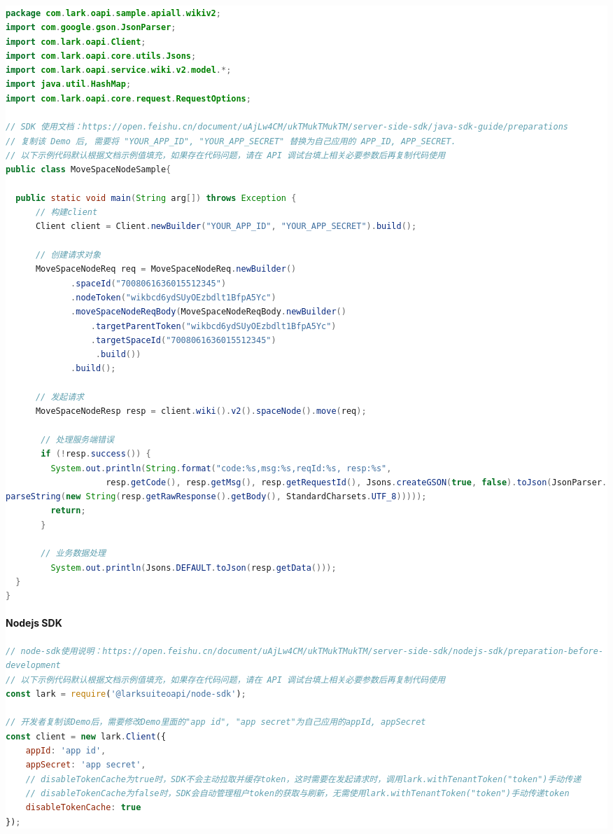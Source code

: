 ```java
package com.lark.oapi.sample.apiall.wikiv2;
import com.google.gson.JsonParser;
import com.lark.oapi.Client;
import com.lark.oapi.core.utils.Jsons;
import com.lark.oapi.service.wiki.v2.model.*;
import java.util.HashMap;
import com.lark.oapi.core.request.RequestOptions;

// SDK 使用文档：https://open.feishu.cn/document/uAjLw4CM/ukTMukTMukTM/server-side-sdk/java-sdk-guide/preparations
// 复制该 Demo 后, 需要将 "YOUR_APP_ID", "YOUR_APP_SECRET" 替换为自己应用的 APP_ID, APP_SECRET.
// 以下示例代码默认根据文档示例值填充，如果存在代码问题，请在 API 调试台填上相关必要参数后再复制代码使用
public class MoveSpaceNodeSample{

  public static void main(String arg[]) throws Exception {
      // 构建client
      Client client = Client.newBuilder("YOUR_APP_ID", "YOUR_APP_SECRET").build();

      // 创建请求对象
      MoveSpaceNodeReq req = MoveSpaceNodeReq.newBuilder()
             .spaceId("7008061636015512345")
             .nodeToken("wikbcd6ydSUyOEzbdlt1BfpA5Yc")
             .moveSpaceNodeReqBody(MoveSpaceNodeReqBody.newBuilder()
                 .targetParentToken("wikbcd6ydSUyOEzbdlt1BfpA5Yc")
                 .targetSpaceId("7008061636015512345")
                  .build())
             .build();

      // 发起请求
      MoveSpaceNodeResp resp = client.wiki().v2().spaceNode().move(req);

       // 处理服务端错误
       if (!resp.success()) {
         System.out.println(String.format("code:%s,msg:%s,reqId:%s, resp:%s",
                    resp.getCode(), resp.getMsg(), resp.getRequestId(), Jsons.createGSON(true, false).toJson(JsonParser.parseString(new String(resp.getRawResponse().getBody(), StandardCharsets.UTF_8)))));
         return;
       }

       // 业务数据处理
         System.out.println(Jsons.DEFAULT.toJson(resp.getData()));
  }
}

```

#### Nodejs SDK

```javascript
// node-sdk使用说明：https://open.feishu.cn/document/uAjLw4CM/ukTMukTMukTM/server-side-sdk/nodejs-sdk/preparation-before-development
// 以下示例代码默认根据文档示例值填充，如果存在代码问题，请在 API 调试台填上相关必要参数后再复制代码使用
const lark = require('@larksuiteoapi/node-sdk');

// 开发者复制该Demo后，需要修改Demo里面的"app id", "app secret"为自己应用的appId, appSecret
const client = new lark.Client({
    appId: 'app id',
    appSecret: 'app secret',
    // disableTokenCache为true时，SDK不会主动拉取并缓存token，这时需要在发起请求时，调用lark.withTenantToken("token")手动传递
    // disableTokenCache为false时，SDK会自动管理租户token的获取与刷新，无需使用lark.withTenantToken("token")手动传递token
    disableTokenCache: true
});

```